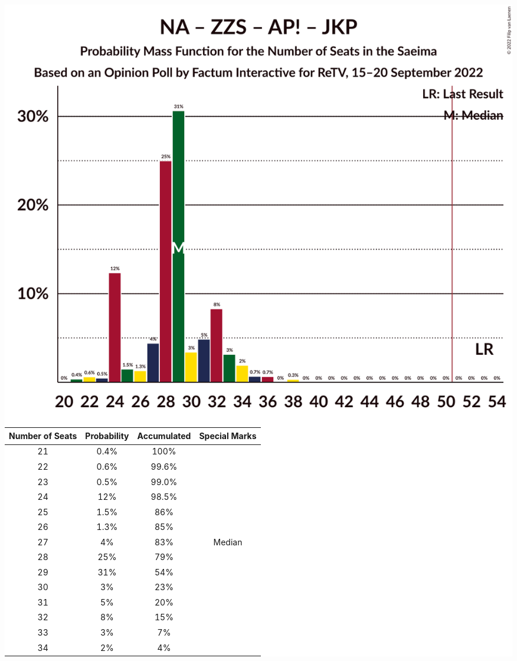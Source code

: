 ![Graph with seats probability mass function not yet produced](2022-09-20-FactumInteractive-coalitions-seats-pmf-na–zzs–ap–jkp.png "Seats Probability Mass Function")

| Number of Seats | Probability | Accumulated | Special Marks |
|:---------------:|:-----------:|:-----------:|:-------------:|
| 21 | 0.4% | 100% |  |
| 22 | 0.6% | 99.6% |  |
| 23 | 0.5% | 99.0% |  |
| 24 | 12% | 98.5% |  |
| 25 | 1.5% | 86% |  |
| 26 | 1.3% | 85% |  |
| 27 | 4% | 83% | Median |
| 28 | 25% | 79% |  |
| 29 | 31% | 54% |  |
| 30 | 3% | 23% |  |
| 31 | 5% | 20% |  |
| 32 | 8% | 15% |  |
| 33 | 3% | 7% |  |
| 34 | 2% | 4% |  |